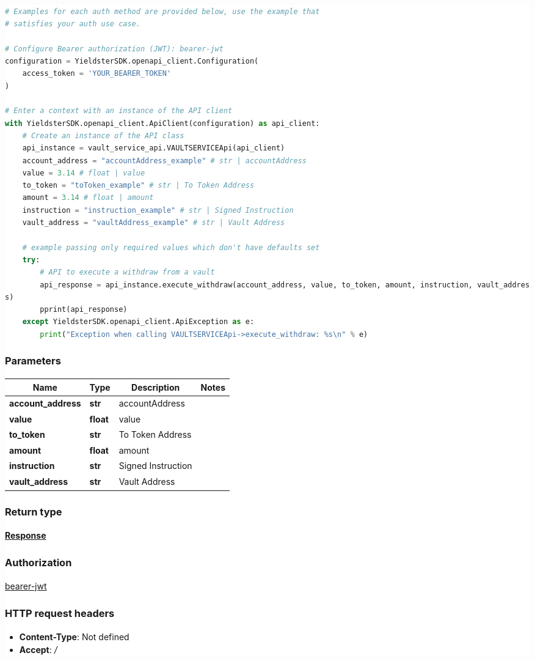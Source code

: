 ```python
# Examples for each auth method are provided below, use the example that
# satisfies your auth use case.

# Configure Bearer authorization (JWT): bearer-jwt
configuration = YieldsterSDK.openapi_client.Configuration(
    access_token = 'YOUR_BEARER_TOKEN'
)

# Enter a context with an instance of the API client
with YieldsterSDK.openapi_client.ApiClient(configuration) as api_client:
    # Create an instance of the API class
    api_instance = vault_service_api.VAULTSERVICEApi(api_client)
    account_address = "accountAddress_example" # str | accountAddress
    value = 3.14 # float | value
    to_token = "toToken_example" # str | To Token Address 
    amount = 3.14 # float | amount
    instruction = "instruction_example" # str | Signed Instruction 
    vault_address = "vaultAddress_example" # str | Vault Address

    # example passing only required values which don't have defaults set
    try:
        # API to execute a withdraw from a vault
        api_response = api_instance.execute_withdraw(account_address, value, to_token, amount, instruction, vault_address)
        pprint(api_response)
    except YieldsterSDK.openapi_client.ApiException as e:
        print("Exception when calling VAULTSERVICEApi->execute_withdraw: %s\n" % e)
```


### Parameters

Name | Type | Description  | Notes
------------- | ------------- | ------------- | -------------
 **account_address** | **str**| accountAddress |
 **value** | **float**| value |
 **to_token** | **str**| To Token Address  |
 **amount** | **float**| amount |
 **instruction** | **str**| Signed Instruction  |
 **vault_address** | **str**| Vault Address |

### Return type

[**Response**](Response.md)

### Authorization

[bearer-jwt](../README.md#bearer-jwt)

### HTTP request headers

 - **Content-Type**: Not defined
 - **Accept**: */*
